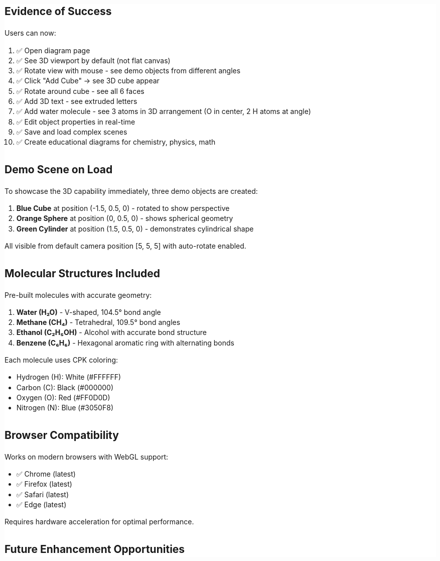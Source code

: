 ## Evidence of Success

Users can now:

1. ✅ Open diagram page
2. ✅ See 3D viewport by default (not flat canvas)
3. ✅ Rotate view with mouse - see demo objects from different angles
4. ✅ Click "Add Cube" → see 3D cube appear
5. ✅ Rotate around cube - see all 6 faces
6. ✅ Add 3D text - see extruded letters
7. ✅ Add water molecule - see 3 atoms in 3D arrangement (O in center, 2 H atoms at angle)
8. ✅ Edit object properties in real-time
9. ✅ Save and load complex scenes
10. ✅ Create educational diagrams for chemistry, physics, math

## Demo Scene on Load

To showcase the 3D capability immediately, three demo objects are created:

1. **Blue Cube** at position (-1.5, 0.5, 0) - rotated to show perspective
2. **Orange Sphere** at position (0, 0.5, 0) - shows spherical geometry
3. **Green Cylinder** at position (1.5, 0.5, 0) - demonstrates cylindrical shape

All visible from default camera position [5, 5, 5] with auto-rotate enabled.

## Molecular Structures Included

Pre-built molecules with accurate geometry:

1. **Water (H₂O)** - V-shaped, 104.5° bond angle
2. **Methane (CH₄)** - Tetrahedral, 109.5° bond angles
3. **Ethanol (C₂H₅OH)** - Alcohol with accurate bond structure
4. **Benzene (C₆H₆)** - Hexagonal aromatic ring with alternating bonds

Each molecule uses CPK coloring:
- Hydrogen (H): White (#FFFFFF)
- Carbon (C): Black (#000000)
- Oxygen (O): Red (#FF0D0D)
- Nitrogen (N): Blue (#3050F8)

## Browser Compatibility

Works on modern browsers with WebGL support:
- ✅ Chrome (latest)
- ✅ Firefox (latest)
- ✅ Safari (latest)
- ✅ Edge (latest)

Requires hardware acceleration for optimal performance.

## Future Enhancement Opportunities
